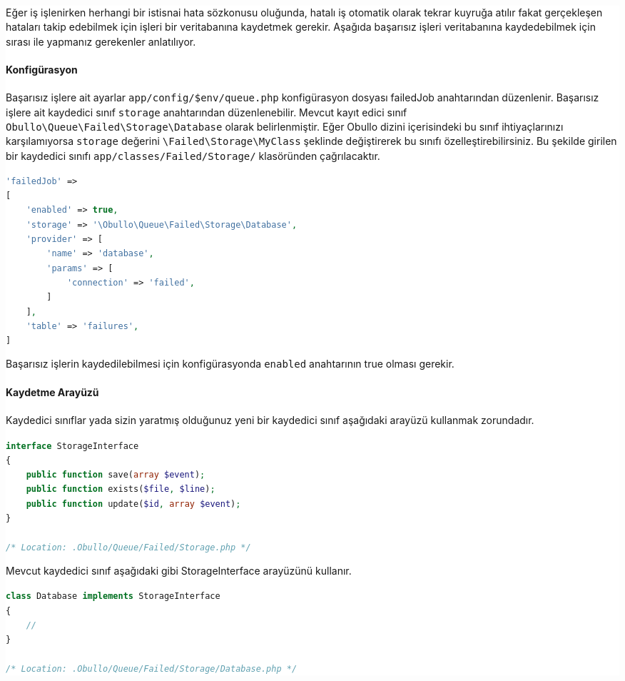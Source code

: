 Eğer iş işlenirken herhangi bir istisnai hata sözkonusu oluğunda, hatalı iş otomatik olarak tekrar kuyruğa atılır fakat gerçekleşen hataları takip edebilmek için işleri bir veritabanına kaydetmek gerekir. Aşağıda başarısız işleri veritabanına kaydedebilmek için sırası ile yapmanız gerekenler anlatılıyor.

<a name="failed-jobs-config"></a>

#### Konfigürasyon

Başarısız işlere ait ayarlar <kbd>app/config/$env/queue.php</kbd> konfigürasyon dosyası failedJob anahtarından düzenlenir. Başarısız işlere ait kaydedici sınıf <kbd>storage</kbd> anahtarından düzenlenebilir. Mevcut kayıt edici sınıf <kbd>Obullo\Queue\Failed\Storage\Database</kbd> olarak belirlenmiştir. Eğer Obullo dizini içerisindeki bu sınıf ihtiyaçlarınızı karşılamıyorsa <kbd>storage</kbd> değerini <kbd>\Failed\Storage\MyClass</kbd> şeklinde değiştirerek bu sınıfı özelleştirebilirsiniz. Bu şekilde girilen bir kaydedici sınıfı <kbd>app/classes/Failed/Storage/</kbd> klasöründen çağrılacaktır.


```php
'failedJob' => 
[
    'enabled' => true,
    'storage' => '\Obullo\Queue\Failed\Storage\Database',
    'provider' => [
        'name' => 'database',
        'params' => [
            'connection' => 'failed',
        ]
    ],
    'table' => 'failures',
]
```

Başarısız işlerin kaydedilebilmesi için konfigürasyonda <kbd>enabled</kbd> anahtarının true olması gerekir.

#### Kaydetme Arayüzü

Kaydedici sınıflar yada sizin yaratmış olduğunuz yeni bir kaydedici sınıf aşağıdaki arayüzü kullanmak zorundadır.

```php
interface StorageInterface
{
    public function save(array $event);
    public function exists($file, $line);
    public function update($id, array $event);
}

/* Location: .Obullo/Queue/Failed/Storage.php */
```

Mevcut kaydedici sınıf aşağıdaki gibi StorageInterface arayüzünü kullanır.

```php
class Database implements StorageInterface
{
    // 
}

/* Location: .Obullo/Queue/Failed/Storage/Database.php */
```
